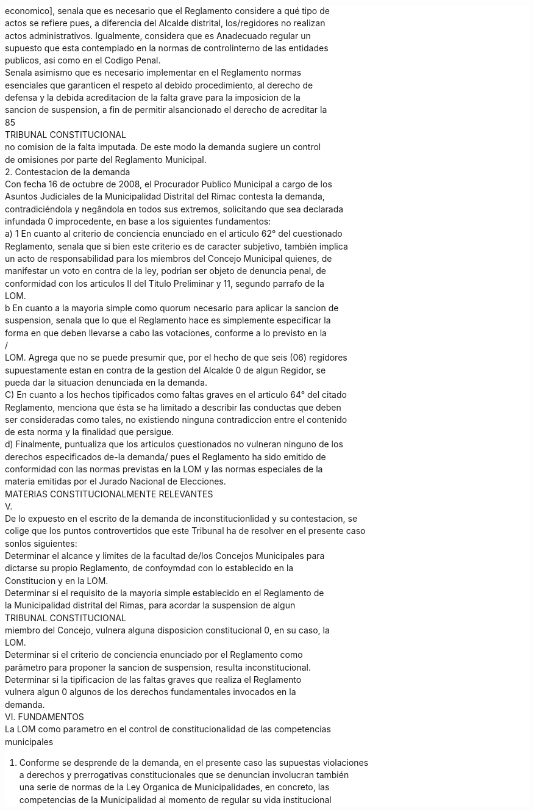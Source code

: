 economico], senala que es necesario que el Reglamento considere a qué tipo de  
actos se refiere pues, a diferencia del Alcalde distrital, los/regidores no realizan  
actos administrativos. Igualmente, considera que es Anadecuado regular un  
supuesto que esta contemplado en la normas de controlinterno de las entidades  
publicos, asi como en el Codigo Penal.  
Senala asimismo que es necesario implementar en el Reglamento normas  
esenciales que garanticen el respeto al debido procedimiento, al derecho de  
defensa y la debida acreditacion de la falta grave para la imposicion de la  
sancion de suspension, a fin de permitir alsancionado el derecho de acreditar la  
85  
TRIBUNAL CONSTITUCIONAL  
no comision de la falta imputada. De este modo la demanda sugiere un control  
de omisiones por parte del Reglamento Municipal.  
2. Contestacion de la demanda  
Con fecha 16 de octubre de 2008, el Procurador Publico Municipal a cargo de los  
Asuntos Judiciales de la Municipalidad Distrital del Rimac contesta la demanda,  
contradiciéndola y negândola en todos sus extremos, solicitando que sea declarada  
infundada 0 improcedente, en base a los siguientes fundamentos:  
a) 1 En cuanto al criterio de conciencia enunciado en el articulo 62° del cuestionado  
Reglamento, senala que si bien este criterio es de caracter subjetivo, también implica  
un acto de responsabilidad para los miembros del Concejo Municipal quienes, de  
manifestar un voto en contra de la ley, podrian ser objeto de denuncia penal, de  
conformidad con los articulos II del Titulo Preliminar y 11, segundo parrafo de la  
LOM.  
b En cuanto a la mayoria simple como quorum necesario para aplicar la sancion de  
suspension, senala que lo que el Reglamento hace es simplemente especificar la  
forma en que deben llevarse a cabo las votaciones, conforme a lo previsto en la  
/  
LOM. Agrega que no se puede presumir que, por el hecho de que seis (06) regidores  
supuestamente estan en contra de la gestion del Alcalde 0 de algun Regidor, se  
pueda dar la situacion denunciada en la demanda.  
C) En cuanto a los hechos tipificados como faltas graves en el articulo 64° del citado  
Reglamento, menciona que ésta se ha limitado a describir las conductas que deben  
ser consideradas como tales, no existiendo ninguna contradiccion entre el contenido  
de esta norma y la finalidad que persigue.  
d) Finalmente, puntualiza que los articulos çuestionados no vulneran ninguno de los  
derechos especificados de-la demanda/ pues el Reglamento ha sido emitido de  
conformidad con las normas previstas en la LOM y las normas especiales de la  
materia emitidas por el Jurado Nacional de Elecciones.  
MATERIAS CONSTITUCIONALMENTE RELEVANTES  
V.  
De lo expuesto en el escrito de la demanda de inconstitucionlidad y su contestacion, se  
colige que los puntos controvertidos que este Tribunal ha de resolver en el presente caso  
sonlos siguientes:  
Determinar el alcance y limites de la facultad de/los Concejos Municipales para  
dictarse su propio Reglamento, de confoymdad con lo establecido en la  
Constitucion y en la LOM.  
Determinar si el requisito de la mayoria simple establecido en el Reglamento de  
la Municipalidad distrital del Rimas, para acordar la suspension de algun  
TRIBUNAL CONSTITUCIONAL  
miembro del Concejo, vulnera alguna disposicion constitucional 0, en su caso, la  
LOM.  
Determinar si el criterio de conciencia enunciado por el Reglamento como  
parâmetro para proponer la sancion de suspension, resulta inconstitucional.  
Determinar si la tipificacion de las faltas graves que realiza el Reglamento  
vulnera algun 0 algunos de los derechos fundamentales invocados en la  
demanda.  
VI. FUNDAMENTOS  
La LOM como parametro en el control de constitucionalidad de las competencias  
municipales  
1. Conforme se desprende de la demanda, en el presente caso las supuestas violaciones  
a derechos y prerrogativas constitucionales que se denuncian involucran también  
una serie de normas de la Ley Organica de Municipalidades, en concreto, las  
competencias de la Municipalidad al momento de regular su vida institucional  